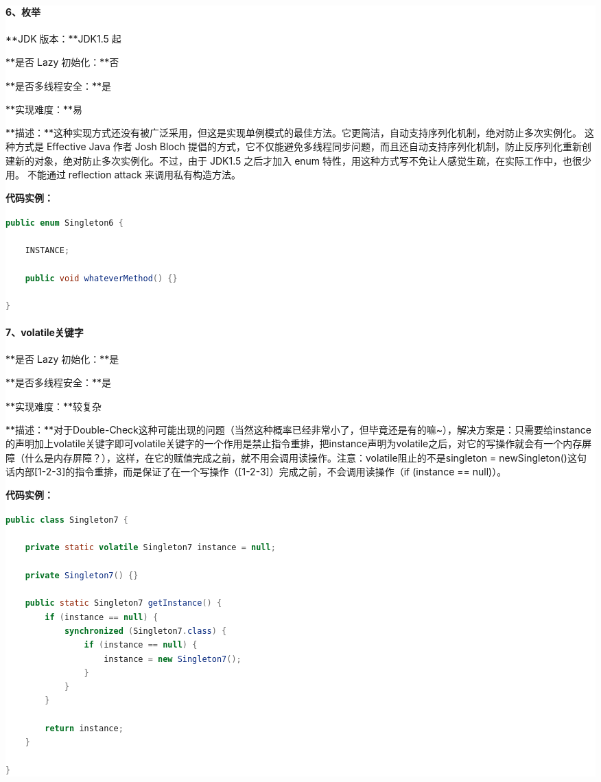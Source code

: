 

#### 6、枚举

**JDK 版本：**JDK1.5 起

**是否 Lazy 初始化：**否

**是否多线程安全：**是

**实现难度：**易

**描述：**这种实现方式还没有被广泛采用，但这是实现单例模式的最佳方法。它更简洁，自动支持序列化机制，绝对防止多次实例化。
这种方式是 Effective Java 作者 Josh Bloch 提倡的方式，它不仅能避免多线程同步问题，而且还自动支持序列化机制，防止反序列化重新创建新的对象，绝对防止多次实例化。不过，由于 JDK1.5 之后才加入 enum 特性，用这种方式写不免让人感觉生疏，在实际工作中，也很少用。
不能通过 reflection attack 来调用私有构造方法。

**代码实例：**

```java
public enum Singleton6 {

    INSTANCE;

    public void whateverMethod() {}

}
```



#### 7、volatile关键字

**是否 Lazy 初始化：**是

**是否多线程安全：**是

**实现难度：**较复杂

**描述：**对于Double-Check这种可能出现的问题（当然这种概率已经非常小了，但毕竟还是有的嘛~），解决方案是：只需要给instance的声明加上volatile关键字即可volatile关键字的一个作用是禁止指令重排，把instance声明为volatile之后，对它的写操作就会有一个内存屏障（什么是内存屏障？），这样，在它的赋值完成之前，就不用会调用读操作。注意：volatile阻止的不是singleton = newSingleton()这句话内部[1-2-3]的指令重排，而是保证了在一个写操作（[1-2-3]）完成之前，不会调用读操作（if (instance == null)）。

**代码实例：**

```java
public class Singleton7 {

    private static volatile Singleton7 instance = null;

    private Singleton7() {}

    public static Singleton7 getInstance() {
        if (instance == null) {
            synchronized (Singleton7.class) {
                if (instance == null) {
                    instance = new Singleton7();
                }
            }
        }

        return instance;
    }

}
```
